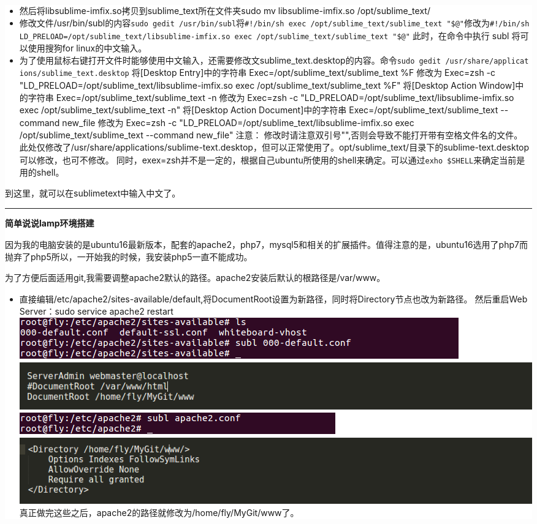 + 然后将libsublime-imfix.so拷贝到sublime_text所在文件夹sudo mv libsublime-imfix.so /opt/sublime_text/
+ 修改文件/usr/bin/subl的内容`sudo gedit /usr/bin/subl`将`#!/bin/sh
exec /opt/sublime_text/sublime_text "$@"`修改为`#!/bin/sh
LD_PRELOAD=/opt/sublime_text/libsublime-imfix.so exec /opt/sublime_text/sublime_text "$@"`
此时，在命令中执行 subl 将可以使用搜狗for linux的中文输入。
+ 为了使用鼠标右键打开文件时能够使用中文输入，还需要修改文sublime_text.desktop的内容。命令`sudo gedit /usr/share/applications/sublime_text.desktop`
将[Desktop Entry]中的字符串
Exec=/opt/sublime_text/sublime_text %F
修改为
Exec=zsh -c "LD_PRELOAD=/opt/sublime_text/libsublime-imfix.so exec /opt/sublime_text/sublime_text %F"
将[Desktop Action Window]中的字符串
Exec=/opt/sublime_text/sublime_text -n
修改为
Exec=zsh -c "LD_PRELOAD=/opt/sublime_text/libsublime-imfix.so exec /opt/sublime_text/sublime_text -n"
将[Desktop Action Document]中的字符串
Exec=/opt/sublime_text/sublime_text --command new_file
修改为
Exec=zsh -c "LD_PRELOAD=/opt/sublime_text/libsublime-imfix.so exec /opt/sublime_text/sublime_text --command new_file"
注意：
修改时请注意双引号"",否则会导致不能打开带有空格文件名的文件。
此处仅修改了/usr/share/applications/sublime-text.desktop，但可以正常使用了。opt/sublime_text/目录下的sublime-text.desktop可以修改，也可不修改。
同时，exex=zsh并不是一定的，根据自己ubuntu所使用的shell来确定。可以通过`exho $SHELL`来确定当前是用的shell。

到这里，就可以在sublimetext中输入中文了。
***
**简单说说lamp环境搭建**

因为我的电脑安装的是ubuntu16最新版本，配套的apache2，php7，mysql5和相关的扩展插件。值得注意的是，ubuntu16选用了php7而抛弃了php5所以，一开始我的时候，我安装php5一直不能成功。

为了方便后面适用git,我需要调整apache2默认的路径。apache2安装后默认的根路径是/var/www。

+ 直接编辑/etc/apache2/sites-available/default,将DocumentRoot设置为新路径，同时将Directory节点也改为新路径。
然后重启Web Server：sudo service apache2 restart  
![000-default](image/000-default.conf.png)  
![apache2root](image/apache2root.png)  
![apache2.conf](image/apache2.conf.png)  
![apache2directory](image/apache2directory.png)  
真正做完这些之后，apache2的路径就修改为/home/fly/MyGit/www了。
